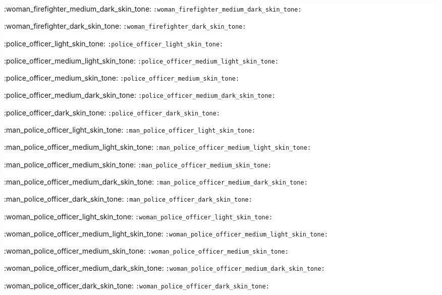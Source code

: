 
:woman_firefighter_medium_dark_skin_tone: 
`:woman_firefighter_medium_dark_skin_tone:` 


:woman_firefighter_dark_skin_tone: 
`:woman_firefighter_dark_skin_tone:` 


:police_officer_light_skin_tone: 
`:police_officer_light_skin_tone:` 


:police_officer_medium_light_skin_tone: 
`:police_officer_medium_light_skin_tone:` 


:police_officer_medium_skin_tone: 
`:police_officer_medium_skin_tone:` 


:police_officer_medium_dark_skin_tone: 
`:police_officer_medium_dark_skin_tone:` 


:police_officer_dark_skin_tone: 
`:police_officer_dark_skin_tone:` 


:man_police_officer_light_skin_tone: 
`:man_police_officer_light_skin_tone:` 


:man_police_officer_medium_light_skin_tone: 
`:man_police_officer_medium_light_skin_tone:` 


:man_police_officer_medium_skin_tone: 
`:man_police_officer_medium_skin_tone:` 


:man_police_officer_medium_dark_skin_tone: 
`:man_police_officer_medium_dark_skin_tone:` 


:man_police_officer_dark_skin_tone: 
`:man_police_officer_dark_skin_tone:` 


:woman_police_officer_light_skin_tone: 
`:woman_police_officer_light_skin_tone:` 


:woman_police_officer_medium_light_skin_tone: 
`:woman_police_officer_medium_light_skin_tone:` 


:woman_police_officer_medium_skin_tone: 
`:woman_police_officer_medium_skin_tone:` 


:woman_police_officer_medium_dark_skin_tone: 
`:woman_police_officer_medium_dark_skin_tone:` 


:woman_police_officer_dark_skin_tone: 
`:woman_police_officer_dark_skin_tone:` 
